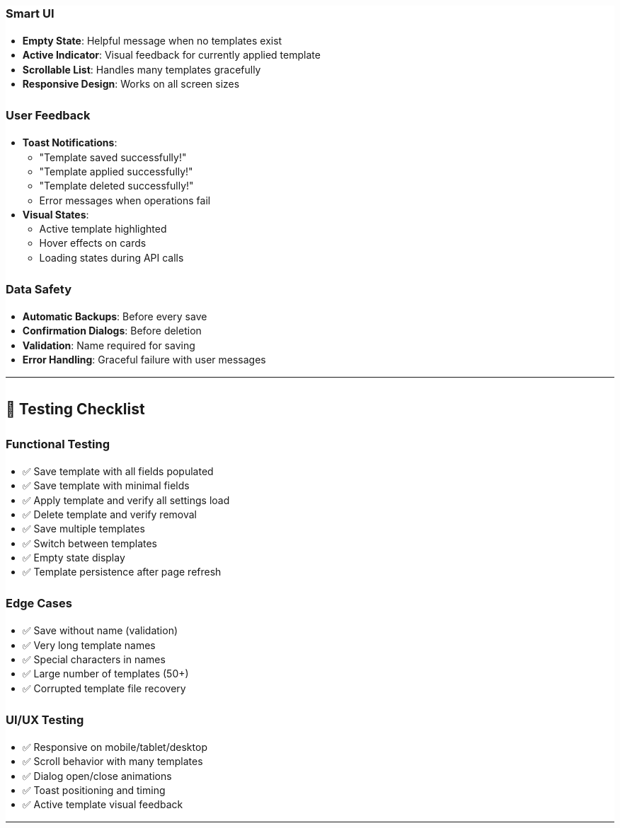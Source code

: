 ### Smart UI
- **Empty State**: Helpful message when no templates exist
- **Active Indicator**: Visual feedback for currently applied template
- **Scrollable List**: Handles many templates gracefully
- **Responsive Design**: Works on all screen sizes

### User Feedback
- **Toast Notifications**: 
  - "Template saved successfully!"
  - "Template applied successfully!"
  - "Template deleted successfully!"
  - Error messages when operations fail
- **Visual States**:
  - Active template highlighted
  - Hover effects on cards
  - Loading states during API calls

### Data Safety
- **Automatic Backups**: Before every save
- **Confirmation Dialogs**: Before deletion
- **Validation**: Name required for saving
- **Error Handling**: Graceful failure with user messages

---

## 🧪 Testing Checklist

### Functional Testing
- ✅ Save template with all fields populated
- ✅ Save template with minimal fields
- ✅ Apply template and verify all settings load
- ✅ Delete template and verify removal
- ✅ Save multiple templates
- ✅ Switch between templates
- ✅ Empty state display
- ✅ Template persistence after page refresh

### Edge Cases
- ✅ Save without name (validation)
- ✅ Very long template names
- ✅ Special characters in names
- ✅ Large number of templates (50+)
- ✅ Corrupted template file recovery

### UI/UX Testing
- ✅ Responsive on mobile/tablet/desktop
- ✅ Scroll behavior with many templates
- ✅ Dialog open/close animations
- ✅ Toast positioning and timing
- ✅ Active template visual feedback

---